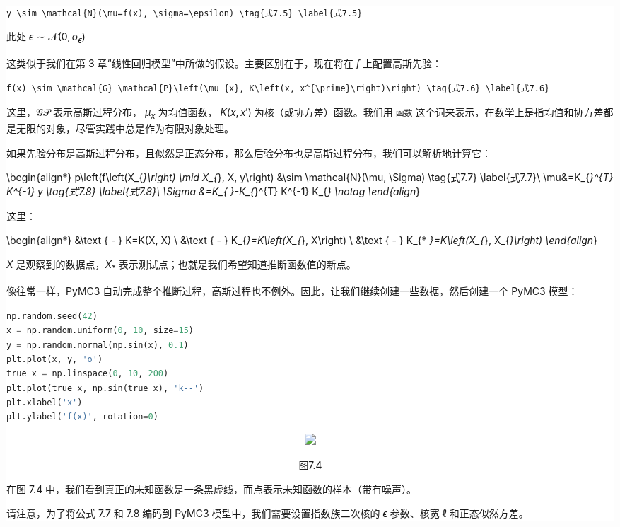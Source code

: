 ```{math}
y \sim \mathcal{N}(\mu=f(x), \sigma=\epsilon) \tag{式7.5} \label{式7.5}
```

此处 $\epsilon \sim \mathcal{N}\left(0, \sigma_{\epsilon}\right)$

这类似于我们在第 3 章“线性回归模型”中所做的假设。主要区别在于，现在将在 $f$ 上配置高斯先验：

```{math}
f(x) \sim \mathcal{G} \mathcal{P}\left(\mu_{x}, K\left(x, x^{\prime}\right)\right) \tag{式7.6} \label{式7.6}
```

这里，$\mathcal{GP}$ 表示高斯过程分布， $\mu_x$ 为均值函数， $K(x,x')$ 为核（或协方差）函数。我们用 `函数` 这个词来表示，在数学上是指均值和协方差都是无限的对象，尽管实践中总是作为有限对象处理。

如果先验分布是高斯过程分布，且似然是正态分布，那么后验分布也是高斯过程分布，我们可以解析地计算它：

\begin{align*} 
p\left(f\left(X_{*}\right) \mid X_{*}, X, y\right) &\sim \mathcal{N}(\mu, \Sigma) \tag{式7.7}  \label{式7.7}\\
\mu&=K_{*}^{T} K^{-1} y \tag{式7.8} \label{式7.8}\\
\Sigma &=K_{* *}-K_{*}^{T} K^{-1} K_{*} \notag
\end{align*}

这里：

\begin{align*}
&\text { - } K=K(X, X) \\
&\text { - } K_{*}=K\left(X_{*}, X\right) \\
&\text { - } K_{* *}=K\left(X_{*}, X_{*}\right)
\end{align*}

$X$ 是观察到的数据点，$X_*$ 表示测试点；也就是我们希望知道推断函数值的新点。

像往常一样，PyMC3 自动完成整个推断过程，高斯过程也不例外。因此，让我们继续创建一些数据，然后创建一个 PyMC3 模型：

```python
np.random.seed(42)
x = np.random.uniform(0, 10, size=15)
y = np.random.normal(np.sin(x), 0.1)
plt.plot(x, y, 'o')
true_x = np.linspace(0, 10, 200)
plt.plot(true_x, np.sin(true_x), 'k--')
plt.xlabel('x')
plt.ylabel('f(x)', rotation=0)
```

<center>

![](https://gitee.com/XiShanSnow/imagebed/raw/master/images/articles/spatialPresent_20210505204212_c1.webp)

图7.4 
</center>

在图 7.4 中，我们看到真正的未知函数是一条黑虚线，而点表示未知函数的样本（带有噪声）。

请注意，为了将公式 7.7 和 7.8 编码到 PyMC3 模型中，我们需要设置指数族二次核的 $\epsilon$ 参数、核宽 $\ell$ 和正态似然方差。
